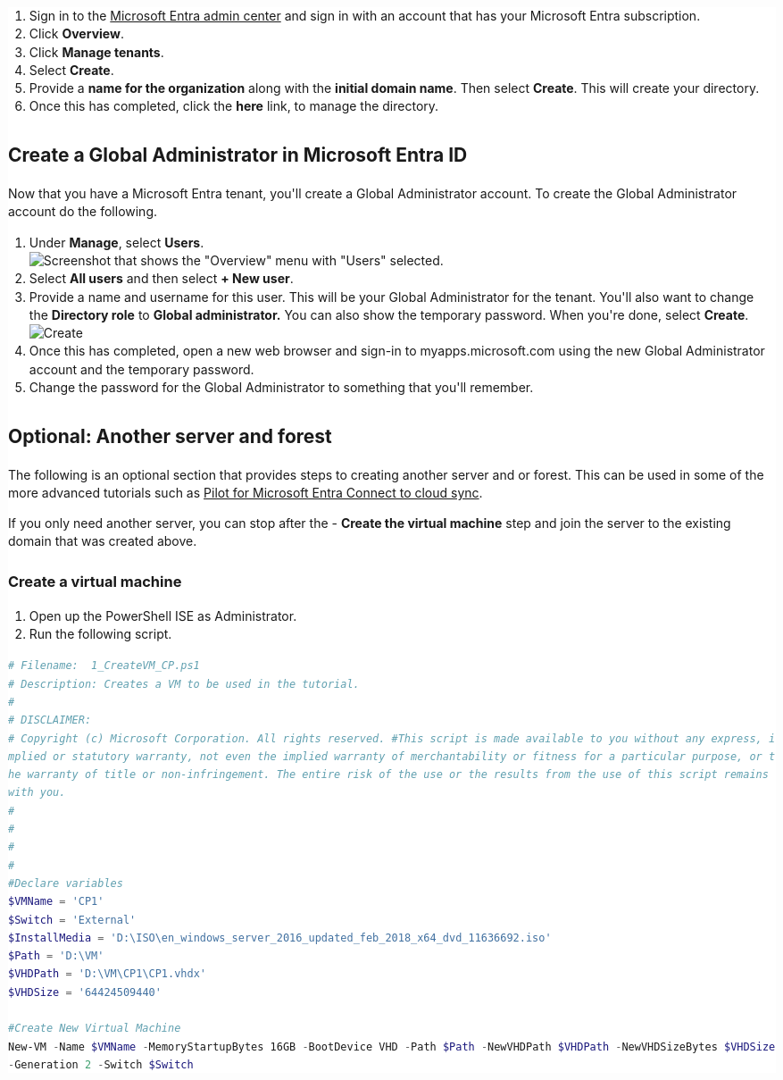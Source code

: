 1. Sign in to the [Microsoft Entra admin center](https://entra.microsoft.com) and sign in with an account that has your Microsoft Entra subscription.
2. Click **Overview**.
3. Click **Manage tenants**.
4. Select **Create**.</br>
5. Provide a **name for the organization** along with the **initial domain name**. Then select **Create**. This will create your directory.
6. Once this has completed, click the **here** link, to manage the directory.

<a name='create-a-global-administrator-in-azure-ad'></a>

## Create a Global Administrator in Microsoft Entra ID
Now that you have a Microsoft Entra tenant, you'll create a Global Administrator account. To create the Global Administrator account do the following.

1. Under **Manage**, select **Users**.</br>
![Screenshot that shows the "Overview" menu with "Users" selected.](~/includes/governance/media/tutorial-single-forest/administrator-1.png)</br>
2. Select **All users** and then select **+ New user**.
3. Provide a name and username for this user. This will be your Global Administrator for the tenant. You'll also want to change the **Directory role** to **Global administrator.** You can also show the temporary password. When you're done, select **Create**.</br>
![Create](~/includes/governance/media/tutorial-single-forest/administrator-2.png)</br>
4. Once this has completed, open a new web browser and sign-in to myapps.microsoft.com using the new Global Administrator account and the temporary password.
5. Change the password for the Global Administrator to something that you'll remember.

## Optional: Another server and forest
The following is an optional section that provides steps to creating another server and or forest. This can be used in some of the more advanced tutorials such as [Pilot for Microsoft Entra Connect to cloud sync](tutorial-pilot-aadc-aadccp.md).

If you only need another server, you can stop after the - **Create the virtual machine** step and join the server to the existing domain that was created above. 

### Create a virtual machine

1. Open up the PowerShell ISE as Administrator.
2. Run the following script.

  ```powershell
  # Filename:  1_CreateVM_CP.ps1
  # Description: Creates a VM to be used in the tutorial.
  #
  # DISCLAIMER:
  # Copyright (c) Microsoft Corporation. All rights reserved. #This script is made available to you without any express, implied or statutory warranty, not even the implied warranty of merchantability or fitness for a particular purpose, or the warranty of title or non-infringement. The entire risk of the use or the results from the use of this script remains with you.
  #
  #
  #
  #
  #Declare variables
  $VMName = 'CP1'
  $Switch = 'External'
  $InstallMedia = 'D:\ISO\en_windows_server_2016_updated_feb_2018_x64_dvd_11636692.iso'
  $Path = 'D:\VM'
  $VHDPath = 'D:\VM\CP1\CP1.vhdx'
  $VHDSize = '64424509440'

  #Create New Virtual Machine
  New-VM -Name $VMName -MemoryStartupBytes 16GB -BootDevice VHD -Path $Path -NewVHDPath $VHDPath -NewVHDSizeBytes $VHDSize -Generation 2 -Switch $Switch 
  ```